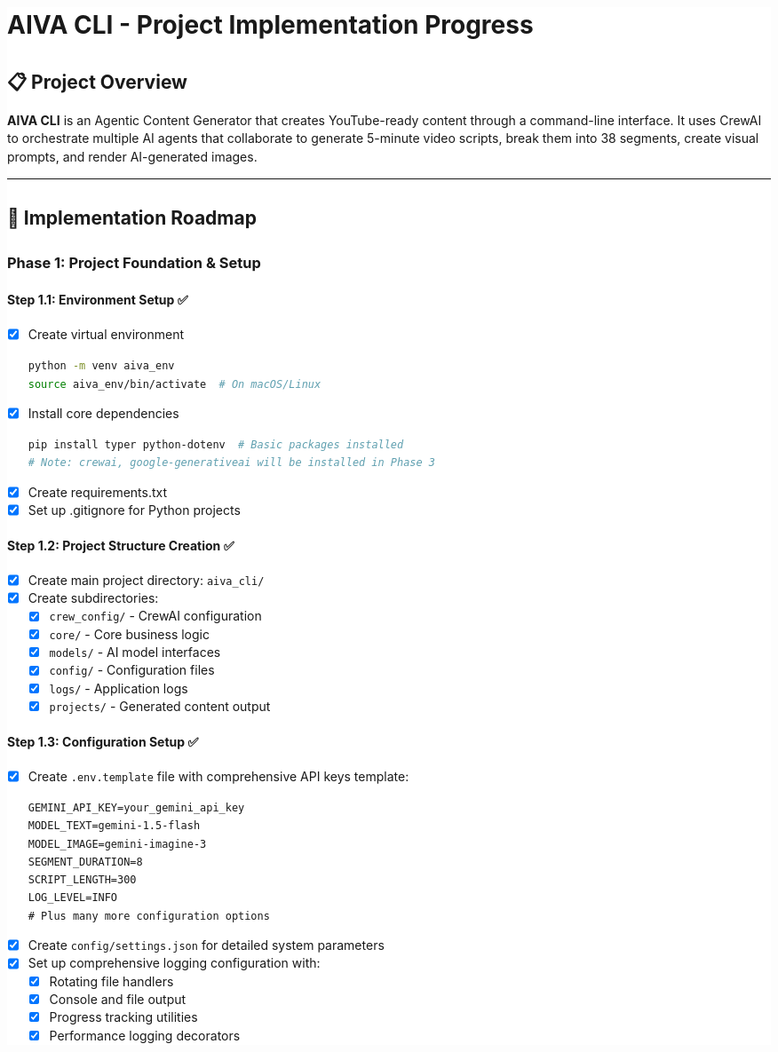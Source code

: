 # AIVA CLI - Project Implementation Progress

## 📋 Project Overview

**AIVA CLI** is an Agentic Content Generator that creates YouTube-ready content through a command-line interface. It uses CrewAI to orchestrate multiple AI agents that collaborate to generate 5-minute video scripts, break them into 38 segments, create visual prompts, and render AI-generated images.

---

## 🎯 Implementation Roadmap

### Phase 1: Project Foundation & Setup

#### Step 1.1: Environment Setup ✅

- [x] Create virtual environment
  ```bash
  python -m venv aiva_env
  source aiva_env/bin/activate  # On macOS/Linux
  ```
- [x] Install core dependencies
  ```bash
  pip install typer python-dotenv  # Basic packages installed
  # Note: crewai, google-generativeai will be installed in Phase 3
  ```
- [x] Create requirements.txt
- [x] Set up .gitignore for Python projects

#### Step 1.2: Project Structure Creation ✅

- [x] Create main project directory: `aiva_cli/`
- [x] Create subdirectories:
  - [x] `crew_config/` - CrewAI configuration
  - [x] `core/` - Core business logic
  - [x] `models/` - AI model interfaces
  - [x] `config/` - Configuration files
  - [x] `logs/` - Application logs
  - [x] `projects/` - Generated content output

#### Step 1.3: Configuration Setup ✅

- [x] Create `.env.template` file with comprehensive API keys template:
  ```
  GEMINI_API_KEY=your_gemini_api_key
  MODEL_TEXT=gemini-1.5-flash
  MODEL_IMAGE=gemini-imagine-3
  SEGMENT_DURATION=8
  SCRIPT_LENGTH=300
  LOG_LEVEL=INFO
  # Plus many more configuration options
  ```
- [x] Create `config/settings.json` for detailed system parameters
- [x] Set up comprehensive logging configuration with:
  - [x] Rotating file handlers
  - [x] Console and file output
  - [x] Progress tracking utilities
  - [x] Performance logging decorators
